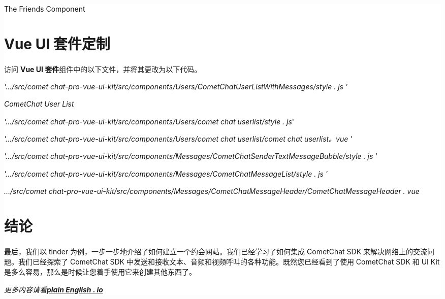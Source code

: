 The Friends Component

# Vue UI 套件定制

访问 **Vue UI 套件**组件中的以下文件，并将其更改为以下代码。

*'…/src/comet chat-pro-vue-ui-kit/src/components/Users/CometChatUserListWithMessages/style . js '*

*CometChat User List*

*'…/src/comet chat-pro-vue-ui-kit/src/components/Users/comet chat userlist/style . js*'

*'…/src/comet chat-pro-vue-ui-kit/src/components/Users/comet chat userlist/comet chat userlist。vue '*

*'…/src/comet chat-pro-vue-ui-kit/src/components/Messages/CometChatSenderTextMessageBubble/style . js '*

*'…/src/comet chat-pro-vue-ui-kit/src/components/Messages/CometChatMessageList/style . js '*

*…/src/comet chat-pro-vue-ui-kit/src/components/Messages/CometChatMessageHeader/CometChatMessageHeader . vue*

# 结论

最后，我们以 tinder 为例，一步一步地介绍了如何建立一个约会网站。我们已经学习了如何集成 CometChat SDK 来解决网络上的交流问题。我们已经探索了 CometChat SDK 中发送和接收文本、音频和视频呼叫的各种功能。既然您已经看到了使用 CometChat SDK 和 UI Kit 是多么容易，那么是时候让您着手使用它来创建其他东西了。

*更多内容请看*[***plain English . io***](http://plainenglish.io/)